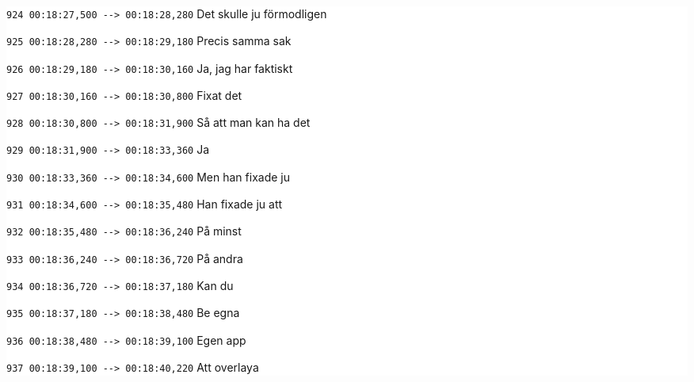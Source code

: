 

`924 00:18:27,500 --> 00:18:28,280`
Det skulle ju förmodligen



`925 00:18:28,280 --> 00:18:29,180`
Precis samma sak



`926 00:18:29,180 --> 00:18:30,160`
Ja, jag har faktiskt



`927 00:18:30,160 --> 00:18:30,800`
Fixat det



`928 00:18:30,800 --> 00:18:31,900`
Så att man kan ha det



`929 00:18:31,900 --> 00:18:33,360`
Ja



`930 00:18:33,360 --> 00:18:34,600`
Men han fixade ju



`931 00:18:34,600 --> 00:18:35,480`
Han fixade ju att



`932 00:18:35,480 --> 00:18:36,240`
På minst



`933 00:18:36,240 --> 00:18:36,720`
På andra



`934 00:18:36,720 --> 00:18:37,180`
Kan du



`935 00:18:37,180 --> 00:18:38,480`
Be egna



`936 00:18:38,480 --> 00:18:39,100`
Egen app



`937 00:18:39,100 --> 00:18:40,220`
Att overlaya
